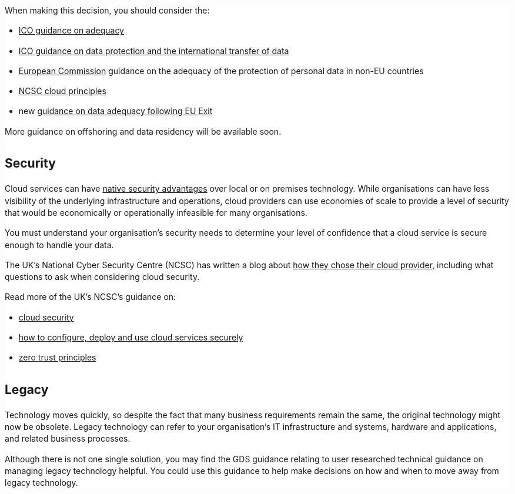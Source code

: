 When making this decision, you should consider the:

-   [ICO guidance on adequacy](https://ico.org.uk/media/for-organisations/documents/1529/assessing_adequacy_international_data_transfers.pdf)
    
-   [ICO guidance on data protection and the international transfer of data](https://ico.org.uk/for-organisations/guide-to-data-protection/guide-to-the-general-data-protection-regulation-gdpr/international-transfers/)
    
-   [European Commission](https://ec.europa.eu/info/law/law-topic/data-protection/data-transfers-outside-eu/adequacy-protection-personal-data-non-eu-countries_en) guidance on the adequacy of the protection of personal data in non-EU countries
    
-   [NCSC cloud principles](https://www.ncsc.gov.uk/collection/cloud-security?curPage=/collection/cloud-security/implementing-the-cloud-security-principles)
    
-   new [guidance on data adequacy following EU Exit](https://ico.org.uk/media/for-organisations/documents/1529/assessing_adequacy_international_data_transfers.pdf)
    

More guidance on offshoring and data residency will be available soon.

## Security

Cloud services can have [native security advantages](https://technology.blog.gov.uk/2020/01/14/ncsc-explores-potential-security-opportunities-that-can-come-with-using-the-gds-cloud-lock-in-guidance/) over local or on premises technology. While organisations can have less visibility of the underlying infrastructure and operations, cloud providers can use economies of scale to provide a level of security that would be economically or operationally infeasible for many organisations.

You must understand your organisation’s security needs to determine your level of confidence that a cloud service is secure enough to handle your data.

The UK’s National Cyber Security Centre (NCSC) has written a blog about [how they chose their cloud provider](https://www.ncsc.gov.uk/blog-post/ncsc-it-how-ncsc-chose-its-cloud-services), including what questions to ask when considering cloud security.

Read more of the UK’s NCSC’s guidance on:

-   [cloud security](https://www.ncsc.gov.uk/guidance/cloud-security-principle-2-asset-protection-and-resilience#dataCentre)
    
-   [how to configure, deploy and use cloud services securely](https://www.ncsc.gov.uk/guidance/cloud-security-collection)
    
-   [zero trust principles](https://www.ncsc.gov.uk/blog-post/zero-trust-architecture-design-principles)
    

## Legacy

Technology moves quickly, so despite the fact that many business requirements remain the same, the original technology might now be obsolete. Legacy technology can refer to your organisation’s IT infrastructure and systems, hardware and applications, and related business processes.

Although there is not one single solution, you may find the GDS guidance relating to user researched technical guidance on managing legacy technology helpful. You could use this guidance to help make decisions on how and when to move away from legacy technology.
